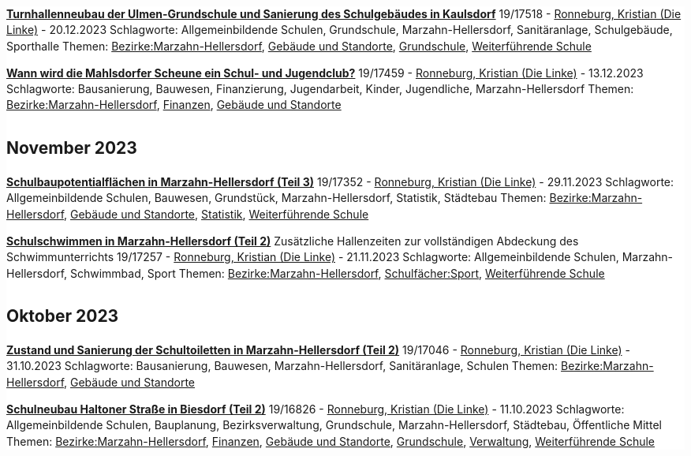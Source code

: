 **[Turnhallenneubau der Ulmen-Grundschule und Sanierung des Schulgebäudes in Kaulsdorf](https://pardok.parlament-berlin.de/starweb/adis/citat/VT/19/SchrAnfr/S19-17518.pdf)**
19/17518 - [Ronneburg, Kristian (Die Linke)](autor_ronneburg_kristian_die_linke.md) - 20.12.2023
Schlagworte: Allgemeinbildende Schulen, Grundschule, Marzahn-Hellersdorf, Sanitäranlage, Schulgebäude, Sporthalle
Themen: [Bezirke:Marzahn-Hellersdorf](thema_bezirke_marzahn-hellersdorf.md), [Gebäude und Standorte](thema_gebaeude_und_standorte.md), [Grundschule](thema_grundschule.md), [Weiterführende Schule](thema_weiterfuehrende_schule.md)

**[Wann wird die Mahlsdorfer Scheune ein Schul- und Jugendclub?](https://pardok.parlament-berlin.de/starweb/adis/citat/VT/19/SchrAnfr/S19-17459.pdf)**
19/17459 - [Ronneburg, Kristian (Die Linke)](autor_ronneburg_kristian_die_linke.md) - 13.12.2023
Schlagworte: Bausanierung, Bauwesen, Finanzierung, Jugendarbeit, Kinder, Jugendliche, Marzahn-Hellersdorf
Themen: [Bezirke:Marzahn-Hellersdorf](thema_bezirke_marzahn-hellersdorf.md), [Finanzen](thema_finanzen.md), [Gebäude und Standorte](thema_gebaeude_und_standorte.md)

## November 2023
**[Schulbaupotentialflächen in Marzahn-Hellersdorf (Teil 3)](https://pardok.parlament-berlin.de/starweb/adis/citat/VT/19/SchrAnfr/S19-17352.pdf)**
19/17352 - [Ronneburg, Kristian (Die Linke)](autor_ronneburg_kristian_die_linke.md) - 29.11.2023
Schlagworte: Allgemeinbildende Schulen, Bauwesen, Grundstück, Marzahn-Hellersdorf, Statistik, Städtebau
Themen: [Bezirke:Marzahn-Hellersdorf](thema_bezirke_marzahn-hellersdorf.md), [Gebäude und Standorte](thema_gebaeude_und_standorte.md), [Statistik](thema_statistik.md), [Weiterführende Schule](thema_weiterfuehrende_schule.md)

**[Schulschwimmen in Marzahn-Hellersdorf (Teil 2)](https://pardok.parlament-berlin.de/starweb/adis/citat/VT/19/SchrAnfr/S19-17257.pdf)**
Zusätzliche Hallenzeiten zur vollständigen Abdeckung des Schwimmunterrichts
19/17257 - [Ronneburg, Kristian (Die Linke)](autor_ronneburg_kristian_die_linke.md) - 21.11.2023
Schlagworte: Allgemeinbildende Schulen, Marzahn-Hellersdorf, Schwimmbad, Sport
Themen: [Bezirke:Marzahn-Hellersdorf](thema_bezirke_marzahn-hellersdorf.md), [Schulfächer:Sport](thema_schulfaecher_sport.md), [Weiterführende Schule](thema_weiterfuehrende_schule.md)

## Oktober 2023
**[Zustand und Sanierung der Schultoiletten in Marzahn-Hellersdorf (Teil 2)](https://pardok.parlament-berlin.de/starweb/adis/citat/VT/19/SchrAnfr/S19-17046.pdf)**
19/17046 - [Ronneburg, Kristian (Die Linke)](autor_ronneburg_kristian_die_linke.md) - 31.10.2023
Schlagworte: Bausanierung, Bauwesen, Marzahn-Hellersdorf, Sanitäranlage, Schulen
Themen: [Bezirke:Marzahn-Hellersdorf](thema_bezirke_marzahn-hellersdorf.md), [Gebäude und Standorte](thema_gebaeude_und_standorte.md)

**[Schulneubau Haltoner Straße in Biesdorf (Teil 2)](https://pardok.parlament-berlin.de/starweb/adis/citat/VT/19/SchrAnfr/S19-16826.pdf)**
19/16826 - [Ronneburg, Kristian (Die Linke)](autor_ronneburg_kristian_die_linke.md) - 11.10.2023
Schlagworte: Allgemeinbildende Schulen, Bauplanung, Bezirksverwaltung, Grundschule, Marzahn-Hellersdorf, Städtebau, Öffentliche Mittel
Themen: [Bezirke:Marzahn-Hellersdorf](thema_bezirke_marzahn-hellersdorf.md), [Finanzen](thema_finanzen.md), [Gebäude und Standorte](thema_gebaeude_und_standorte.md), [Grundschule](thema_grundschule.md), [Verwaltung](thema_verwaltung.md), [Weiterführende Schule](thema_weiterfuehrende_schule.md)
